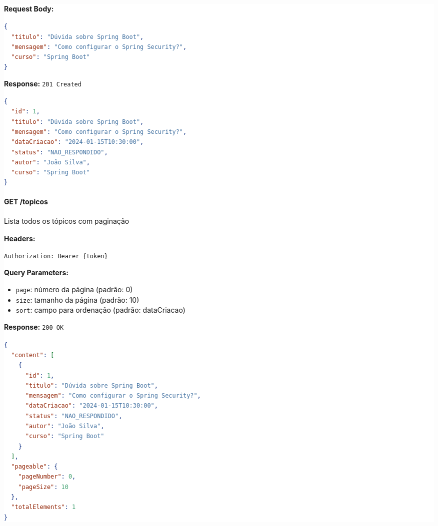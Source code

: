 **Request Body:**
```json
{
  "titulo": "Dúvida sobre Spring Boot",
  "mensagem": "Como configurar o Spring Security?",
  "curso": "Spring Boot"
}
```

**Response:** `201 Created`
```json
{
  "id": 1,
  "titulo": "Dúvida sobre Spring Boot",
  "mensagem": "Como configurar o Spring Security?",
  "dataCriacao": "2024-01-15T10:30:00",
  "status": "NAO_RESPONDIDO",
  "autor": "João Silva",
  "curso": "Spring Boot"
}
```

#### GET /topicos
Lista todos os tópicos com paginação

**Headers:**
```
Authorization: Bearer {token}
```

**Query Parameters:**
- `page`: número da página (padrão: 0)
- `size`: tamanho da página (padrão: 10)
- `sort`: campo para ordenação (padrão: dataCriacao)

**Response:** `200 OK`
```json
{
  "content": [
    {
      "id": 1,
      "titulo": "Dúvida sobre Spring Boot",
      "mensagem": "Como configurar o Spring Security?",
      "dataCriacao": "2024-01-15T10:30:00",
      "status": "NAO_RESPONDIDO",
      "autor": "João Silva",
      "curso": "Spring Boot"
    }
  ],
  "pageable": {
    "pageNumber": 0,
    "pageSize": 10
  },
  "totalElements": 1
}
```

